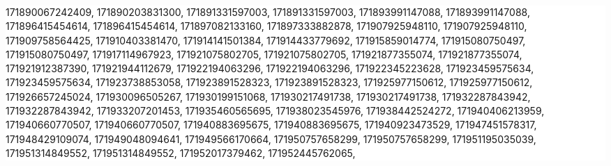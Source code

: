 171890067242409,
171890203831300,
171891331597003,
171891331597003,
171893991147088,
171893991147088,
171896415454614,
171896415454614,
171897082133160,
171897333882878,
171907925948110,
171907925948110,
171909758564425,
171910403381470,
171914141501384,
171914433779692,
171915859014774,
171915080750497,
171915080750497,
171917114967923,
171921075802705,
171921075802705,
171921877355074,
171921877355074,
171921912387390,
171921944112679,
171922194063296,
171922194063296,
171922345223628,
171923459575634,
171923459575634,
171923738853058,
171923891528323,
171923891528323,
171925977150612,
171925977150612,
171926657245024,
171930096505267,
171930199151068,
171930217491738,
171930217491738,
171932287843942,
171932287843942,
171933207201453,
171935460565695,
171938023545976,
171938442524272,
171940406213959,
171940660770507,
171940660770507,
171940883695675,
171940883695675,
171940923473529,
171947451578317,
171948429109074,
171949048094641,
171949566170664,
171950757658299,
171950757658299,
171951195035039,
171951314849552,
171951314849552,
171952017379462,
171952445762065,